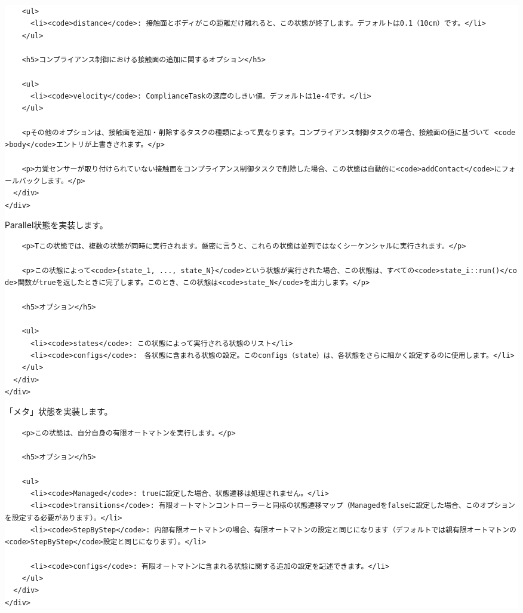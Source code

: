         <ul>
          <li><code>distance</code>: 接触面とボディがこの距離だけ離れると、この状態が終了します。デフォルトは0.1（10cm）です。</li>
        </ul>

        <h5>コンプライアンス制御における接触面の追加に関するオプション</h5>

        <ul>
          <li><code>velocity</code>: ComplianceTaskの速度のしきい値。デフォルトは1e-4です。</li>
        </ul>

        <pその他のオプションは、接触面を追加・削除するタスクの種類によって異なります。コンプライアンス制御タスクの場合、接触面の値に基づいて <code>body</code>エントリが上書きされます。</p>

        <p>力覚センサーが取り付けられていない接触面をコンプライアンス制御タスクで削除した場合、この状態は自動的に<code>addContact</code>にフォールバックします。</p>
      </div>
    </div>
  </div>
  <div class="tab-pane" id="ParallelTabContent" role="tabpanel" arial-labelledby="ParallelTab">
    <div class="card bg-light">
      <div class="card-body">
        <p>Parallel状態を実装します。</p>

        <p>Tこの状態では、複数の状態が同時に実行されます。厳密に言うと、これらの状態は並列ではなくシーケンシャルに実行されます。</p>

        <p>この状態によって<code>{state_1, ..., state_N}</code>という状態が実行された場合、この状態は、すべての<code>state_i::run()</code>関数がtrueを返したときに完了します。このとき、この状態は<code>state_N</code>を出力します。</p>

        <h5>オプション</h5>

        <ul>
          <li><code>states</code>: この状態によって実行される状態のリスト</li>
          <li><code>configs</code>:　各状態に含まれる状態の設定。このconfigs（state）は、各状態をさらに細かく設定するのに使用します。</li>
        </ul>
      </div>
    </div>
  </div>
  <div class="tab-pane" id="MetaTabContent" role="tabpanel" arial-labelledby="MetaTab">
    <div class="card bg-light">
      <div class="card-body">
        <p>「メタ」状態を実装します。</p>

        <p>この状態は、自分自身の有限オートマトンを実行します。</p>

        <h5>オプション</h5>

        <ul>
          <li><code>Managed</code>: trueに設定した場合、状態遷移は処理されません。</li>
          <li><code>transitions</code>: 有限オートマトンコントローラーと同様の状態遷移マップ（Managedをfalseに設定した場合、このオプションを設定する必要があります）。</li>
          <li><code>StepByStep</code>: 内部有限オートマトンの場合、有限オートマトンの設定と同じになります（デフォルトでは親有限オートマトンの<code>StepByStep</code>設定と同じになります）。</li>

          <li><code>configs</code>: 有限オートマトンに含まれる状態に関する追加の設定を記述できます。</li>
        </ul>
      </div>
    </div>
  </div>
</div>
